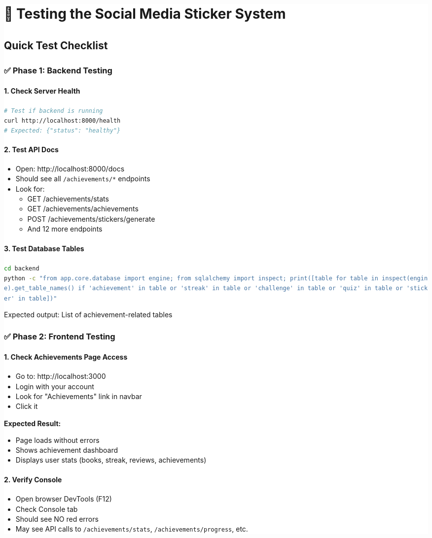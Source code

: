 # 🧪 Testing the Social Media Sticker System

## Quick Test Checklist

### ✅ Phase 1: Backend Testing

#### 1. Check Server Health
```bash
# Test if backend is running
curl http://localhost:8000/health
# Expected: {"status": "healthy"}
```

#### 2. Test API Docs
- Open: http://localhost:8000/docs
- Should see all `/achievements/*` endpoints
- Look for:
  - GET /achievements/stats
  - GET /achievements/achievements
  - POST /achievements/stickers/generate
  - And 12 more endpoints

#### 3. Test Database Tables
```bash
cd backend
python -c "from app.core.database import engine; from sqlalchemy import inspect; print([table for table in inspect(engine).get_table_names() if 'achievement' in table or 'streak' in table or 'challenge' in table or 'quiz' in table or 'sticker' in table])"
```
Expected output: List of achievement-related tables

### ✅ Phase 2: Frontend Testing

#### 1. Check Achievements Page Access
- Go to: http://localhost:3000
- Login with your account
- Look for "Achievements" link in navbar
- Click it

**Expected Result:**
- Page loads without errors
- Shows achievement dashboard
- Displays user stats (books, streak, reviews, achievements)

#### 2. Verify Console
- Open browser DevTools (F12)
- Check Console tab
- Should see NO red errors
- May see API calls to `/achievements/stats`, `/achievements/progress`, etc.
